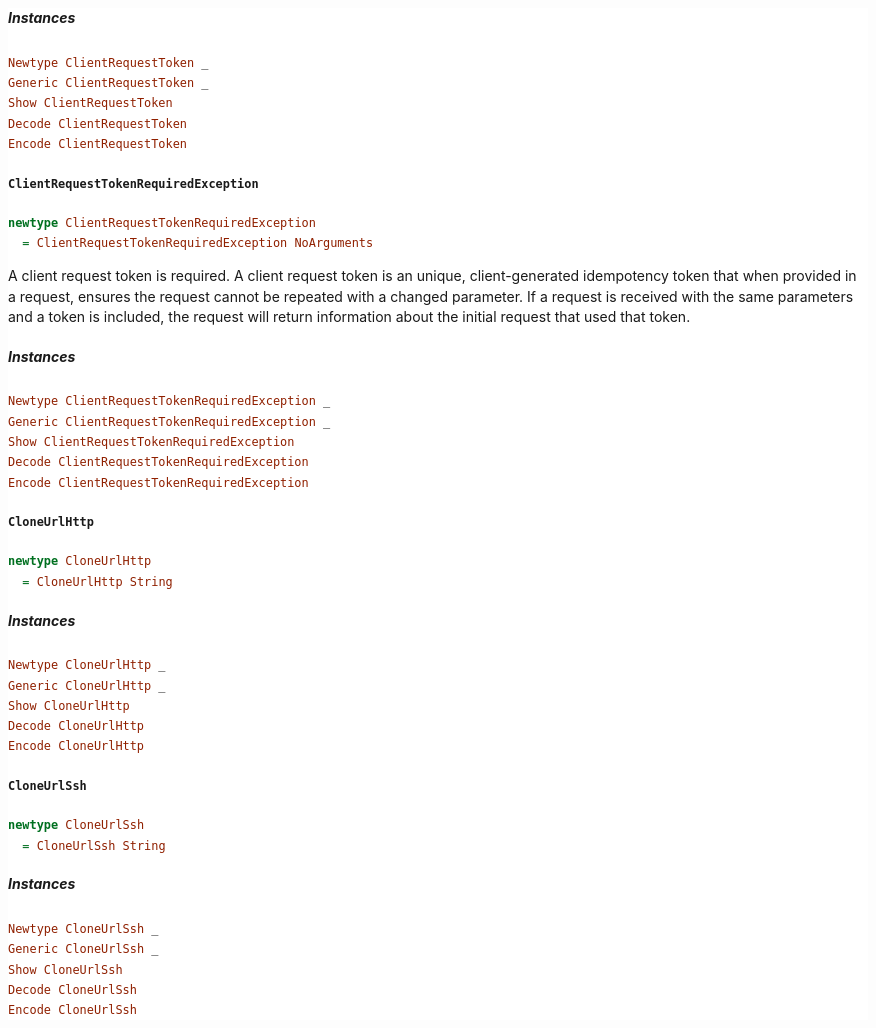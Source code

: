 ##### Instances
``` purescript
Newtype ClientRequestToken _
Generic ClientRequestToken _
Show ClientRequestToken
Decode ClientRequestToken
Encode ClientRequestToken
```

#### `ClientRequestTokenRequiredException`

``` purescript
newtype ClientRequestTokenRequiredException
  = ClientRequestTokenRequiredException NoArguments
```

<p>A client request token is required. A client request token is an unique, client-generated idempotency token that when provided in a request, ensures the request cannot be repeated with a changed parameter. If a request is received with the same parameters and a token is included, the request will return information about the initial request that used that token.</p>

##### Instances
``` purescript
Newtype ClientRequestTokenRequiredException _
Generic ClientRequestTokenRequiredException _
Show ClientRequestTokenRequiredException
Decode ClientRequestTokenRequiredException
Encode ClientRequestTokenRequiredException
```

#### `CloneUrlHttp`

``` purescript
newtype CloneUrlHttp
  = CloneUrlHttp String
```

##### Instances
``` purescript
Newtype CloneUrlHttp _
Generic CloneUrlHttp _
Show CloneUrlHttp
Decode CloneUrlHttp
Encode CloneUrlHttp
```

#### `CloneUrlSsh`

``` purescript
newtype CloneUrlSsh
  = CloneUrlSsh String
```

##### Instances
``` purescript
Newtype CloneUrlSsh _
Generic CloneUrlSsh _
Show CloneUrlSsh
Decode CloneUrlSsh
Encode CloneUrlSsh
```

